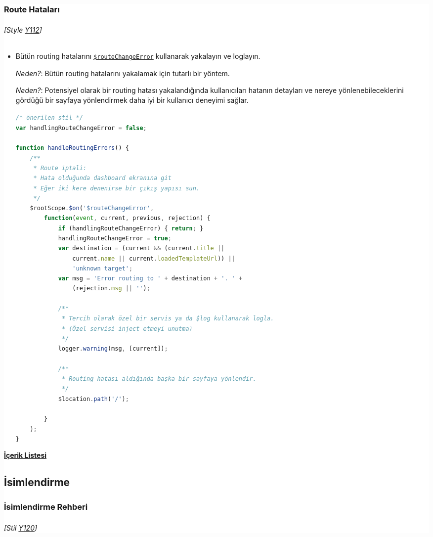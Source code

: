 ### Route Hataları
###### [Style [Y112](#style-y112)]

  - Bütün routing hatalarını [`$routeChangeError`](https://docs.angularjs.org/api/ngRoute/service/$route#$routeChangeError) kullanarak yakalayın ve loglayın.

    *Neden?*: Bütün routing hatalarını yakalamak için tutarlı bir yöntem.

    *Neden?*: Potensiyel olarak bir routing hatası yakalandığında kullanıcıları hatanın detayları ve nereye yönlenebileceklerini gördüğü bir sayfaya yönlendirmek daha iyi bir kullanıcı deneyimi sağlar.

    ```javascript
    /* önerilen stil */
    var handlingRouteChangeError = false;

    function handleRoutingErrors() {
        /**
         * Route iptali:
         * Hata olduğunda dashboard ekranına git
         * Eğer iki kere denenirse bir çıkış yapısı sun.
         */
        $rootScope.$on('$routeChangeError',
            function(event, current, previous, rejection) {
                if (handlingRouteChangeError) { return; }
                handlingRouteChangeError = true;
                var destination = (current && (current.title ||
                    current.name || current.loadedTemplateUrl)) ||
                    'unknown target';
                var msg = 'Error routing to ' + destination + '. ' +
                    (rejection.msg || '');

                /**
                 * Tercih olarak özel bir servis ya da $log kullanarak logla.
                 * (Özel servisi inject etmeyi unutma)
                 */
                logger.warning(msg, [current]);

                /**
                 * Routing hatası aldığında başka bir sayfaya yönlendir.
                 */
                $location.path('/');

            }
        );
    }
    ```

**[İçerik Listesi](#icerik-listesi)**

## İsimlendirme

### İsimlendirme Rehberi
###### [Stil [Y120](#style-y120)]
